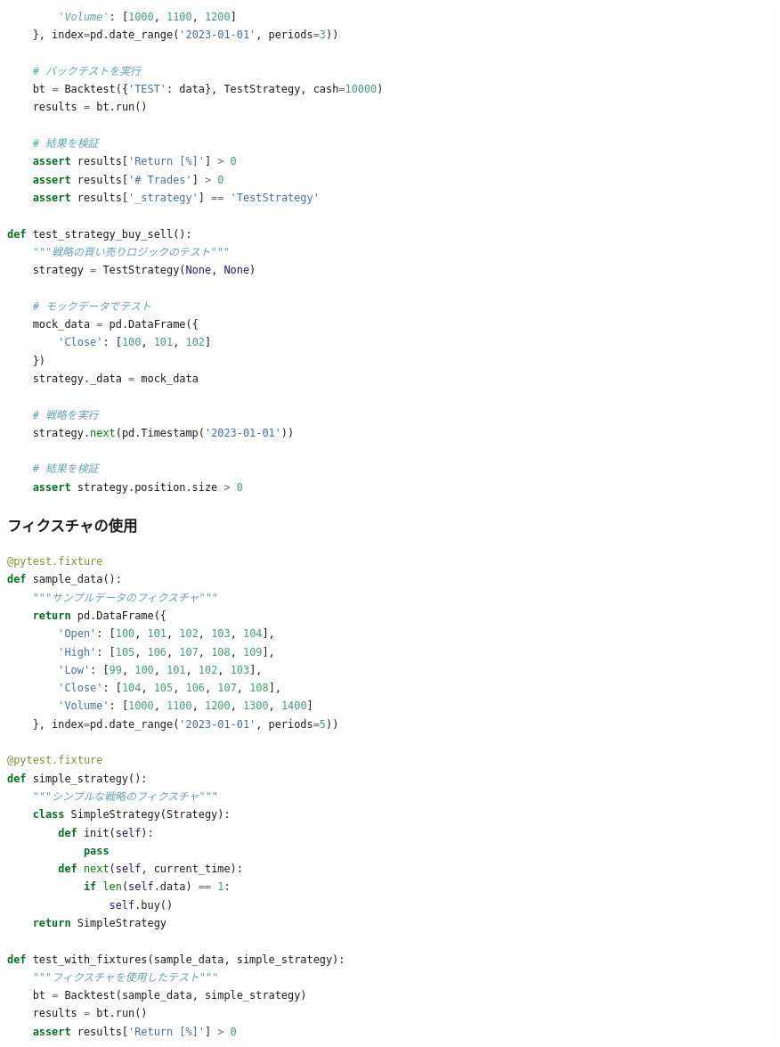 ```python
        'Volume': [1000, 1100, 1200]
    }, index=pd.date_range('2023-01-01', periods=3))
    
    # バックテストを実行
    bt = Backtest({'TEST': data}, TestStrategy, cash=10000)
    results = bt.run()
    
    # 結果を検証
    assert results['Return [%]'] > 0
    assert results['# Trades'] > 0
    assert results['_strategy'] == 'TestStrategy'

def test_strategy_buy_sell():
    """戦略の買い売りロジックのテスト"""
    strategy = TestStrategy(None, None)
    
    # モックデータでテスト
    mock_data = pd.DataFrame({
        'Close': [100, 101, 102]
    })
    strategy._data = mock_data
    
    # 戦略を実行
    strategy.next(pd.Timestamp('2023-01-01'))
    
    # 結果を検証
    assert strategy.position.size > 0
```

### フィクスチャの使用

```python
@pytest.fixture
def sample_data():
    """サンプルデータのフィクスチャ"""
    return pd.DataFrame({
        'Open': [100, 101, 102, 103, 104],
        'High': [105, 106, 107, 108, 109],
        'Low': [99, 100, 101, 102, 103],
        'Close': [104, 105, 106, 107, 108],
        'Volume': [1000, 1100, 1200, 1300, 1400]
    }, index=pd.date_range('2023-01-01', periods=5))

@pytest.fixture
def simple_strategy():
    """シンプルな戦略のフィクスチャ"""
    class SimpleStrategy(Strategy):
        def init(self):
            pass
        def next(self, current_time):
            if len(self.data) == 1:
                self.buy()
    return SimpleStrategy

def test_with_fixtures(sample_data, simple_strategy):
    """フィクスチャを使用したテスト"""
    bt = Backtest(sample_data, simple_strategy)
    results = bt.run()
    assert results['Return [%]'] > 0
```
